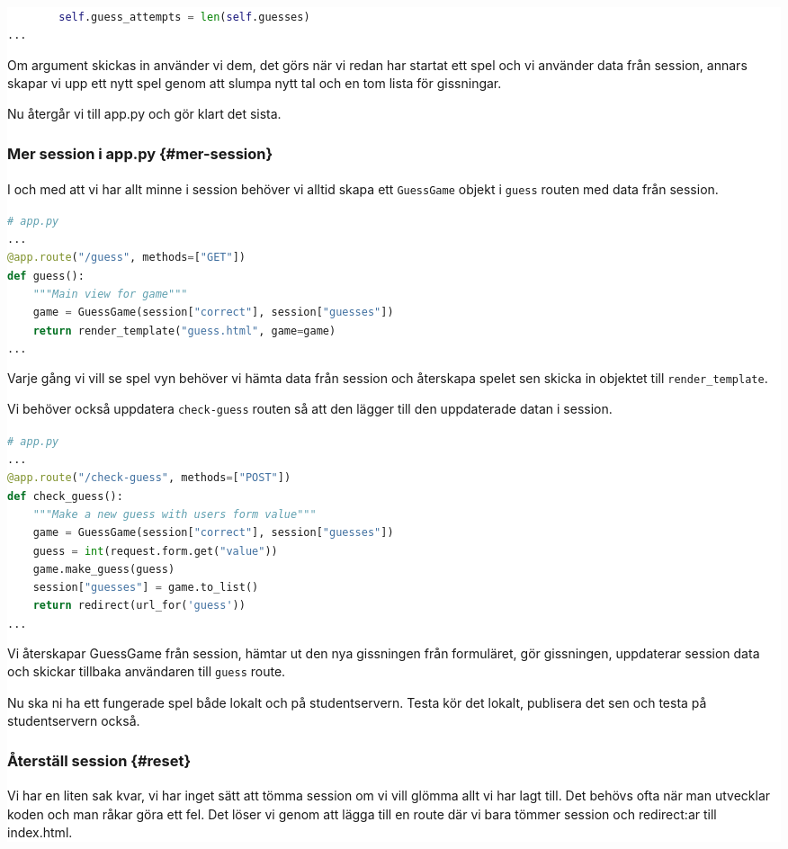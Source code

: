 ```python
        self.guess_attempts = len(self.guesses)
...
```

Om argument skickas in använder vi dem, det görs när vi redan har startat ett spel och vi använder data från session, annars skapar vi upp ett nytt spel genom att slumpa nytt tal och en tom lista för gissningar.

Nu återgår vi till app.py och gör klart det sista.

### Mer session i app.py {#mer-session}

I och med att vi har allt minne i session behöver vi alltid skapa ett `GuessGame` objekt i `guess` routen med data från session.

```python
# app.py
...
@app.route("/guess", methods=["GET"])
def guess():
    """Main view for game"""
    game = GuessGame(session["correct"], session["guesses"])
    return render_template("guess.html", game=game)
...
```

Varje gång vi vill se spel vyn behöver vi hämta data från session och återskapa spelet sen skicka in objektet till `render_template`.

Vi behöver också uppdatera `check-guess` routen så att den lägger till den uppdaterade datan i session.

```python
# app.py
...
@app.route("/check-guess", methods=["POST"])
def check_guess():
    """Make a new guess with users form value"""
    game = GuessGame(session["correct"], session["guesses"])
    guess = int(request.form.get("value"))
    game.make_guess(guess)
    session["guesses"] = game.to_list()
    return redirect(url_for('guess'))
...
```

Vi återskapar GuessGame från session, hämtar ut den nya gissningen från formuläret, gör gissningen, uppdaterar session data och skickar tillbaka användaren till `guess` route.

Nu ska ni ha ett fungerade spel både lokalt och på studentservern. Testa kör det lokalt, publisera det sen och testa på studentservern också.

### Återställ session {#reset}

Vi har en liten sak kvar, vi har inget sätt att tömma session om vi vill glömma allt vi har lagt till. Det behövs ofta när man utvecklar koden och man råkar göra ett fel. Det löser vi genom att lägga till en route där vi bara tömmer session och redirect:ar till index.html.

